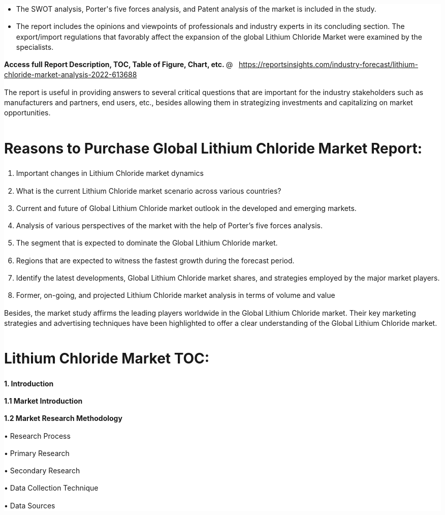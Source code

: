 - The SWOT analysis, Porter's five forces analysis, and Patent analysis of the market is included in the study.

- The report includes the opinions and viewpoints of professionals and industry experts in its concluding section. The export/import regulations that favorably affect the expansion of the global Lithium Chloride Market were examined by the specialists.

<strong>Access full Report Description, TOC, Table of Figure, Chart, etc. </strong>@   <a href=https://reportsinsights.com/industry-forecast/lithium-chloride-market-analysis-2022-613688>https://reportsinsights.com/industry-forecast/lithium-chloride-market-analysis-2022-613688</a>

The report is useful in providing answers to several critical questions that are important for the industry stakeholders such as manufacturers and partners, end users, etc., besides allowing them in strategizing investments and capitalizing on market opportunities.

# <strong>Reasons to Purchase Global Lithium Chloride Market Report:</strong>

1. Important changes in Lithium Chloride market dynamics

2. What is the current Lithium Chloride market scenario across various countries?

3. Current and future of Global Lithium Chloride market outlook in the developed and emerging markets.

4. Analysis of various perspectives of the market with the help of Porter’s five forces analysis.

5. The segment that is expected to dominate the Global Lithium Chloride market.

6. Regions that are expected to witness the fastest growth during the forecast period.

7. Identify the latest developments, Global Lithium Chloride market shares, and strategies employed by the major market players.

8. Former, on-going, and projected Lithium Chloride market analysis in terms of volume and value

Besides, the market study affirms the leading players worldwide in the Global Lithium Chloride market. Their key marketing strategies and advertising techniques have been highlighted to offer a clear understanding of the Global Lithium Chloride market.

# <strong>Lithium Chloride Market TOC:</strong>

<strong>1. Introduction</strong>

<strong>1.1 Market Introduction</strong>

<strong>1.2 Market Research Methodology</strong>

• Research Process

• Primary Research

• Secondary Research

• Data Collection Technique

• Data Sources
